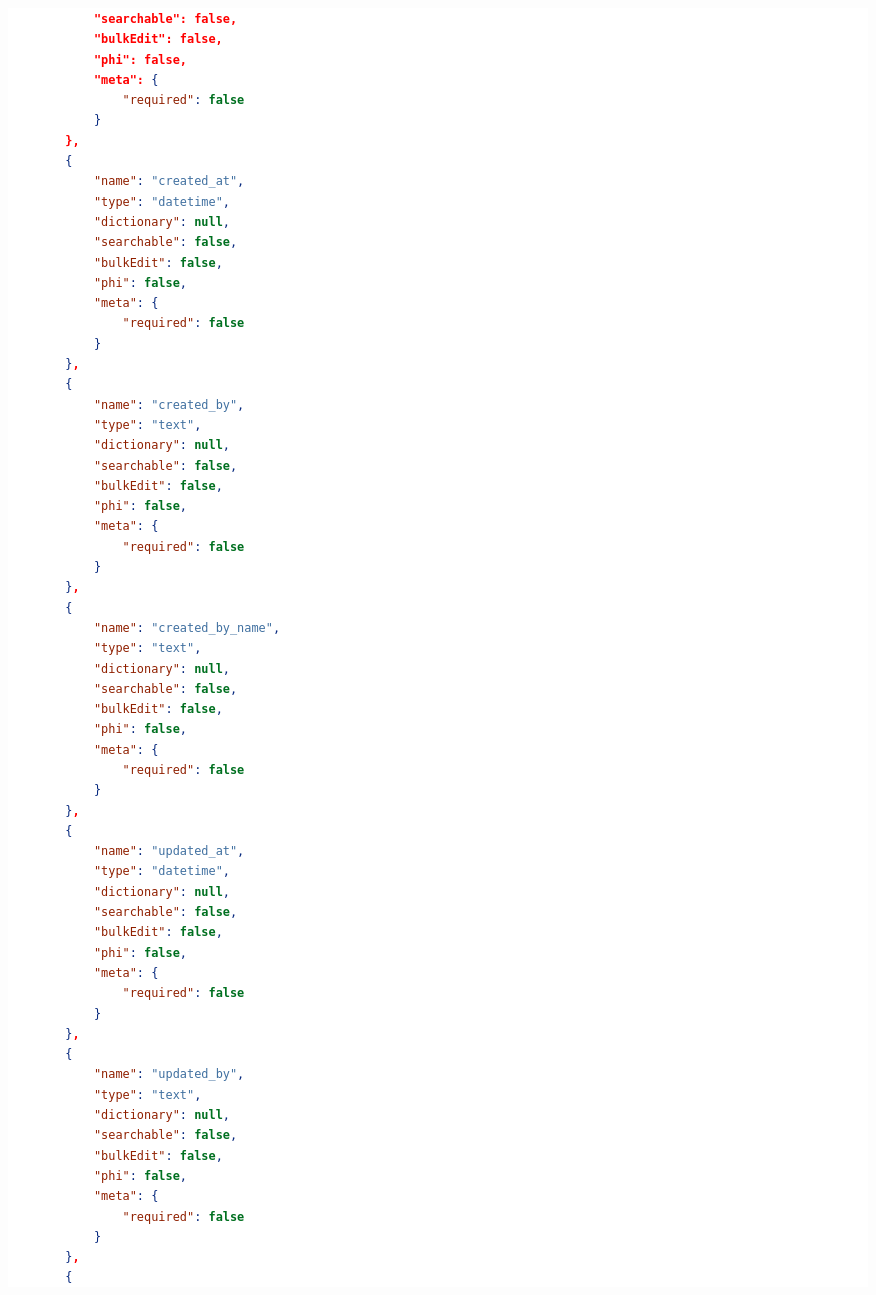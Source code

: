 ```json
            "searchable": false,
            "bulkEdit": false,
            "phi": false,
            "meta": {
                "required": false
            }
        },
        {
            "name": "created_at",
            "type": "datetime",
            "dictionary": null,
            "searchable": false,
            "bulkEdit": false,
            "phi": false,
            "meta": {
                "required": false
            }
        },
        {
            "name": "created_by",
            "type": "text",
            "dictionary": null,
            "searchable": false,
            "bulkEdit": false,
            "phi": false,
            "meta": {
                "required": false
            }
        },
        {
            "name": "created_by_name",
            "type": "text",
            "dictionary": null,
            "searchable": false,
            "bulkEdit": false,
            "phi": false,
            "meta": {
                "required": false
            }
        },
        {
            "name": "updated_at",
            "type": "datetime",
            "dictionary": null,
            "searchable": false,
            "bulkEdit": false,
            "phi": false,
            "meta": {
                "required": false
            }
        },
        {
            "name": "updated_by",
            "type": "text",
            "dictionary": null,
            "searchable": false,
            "bulkEdit": false,
            "phi": false,
            "meta": {
                "required": false
            }
        },
        {
```